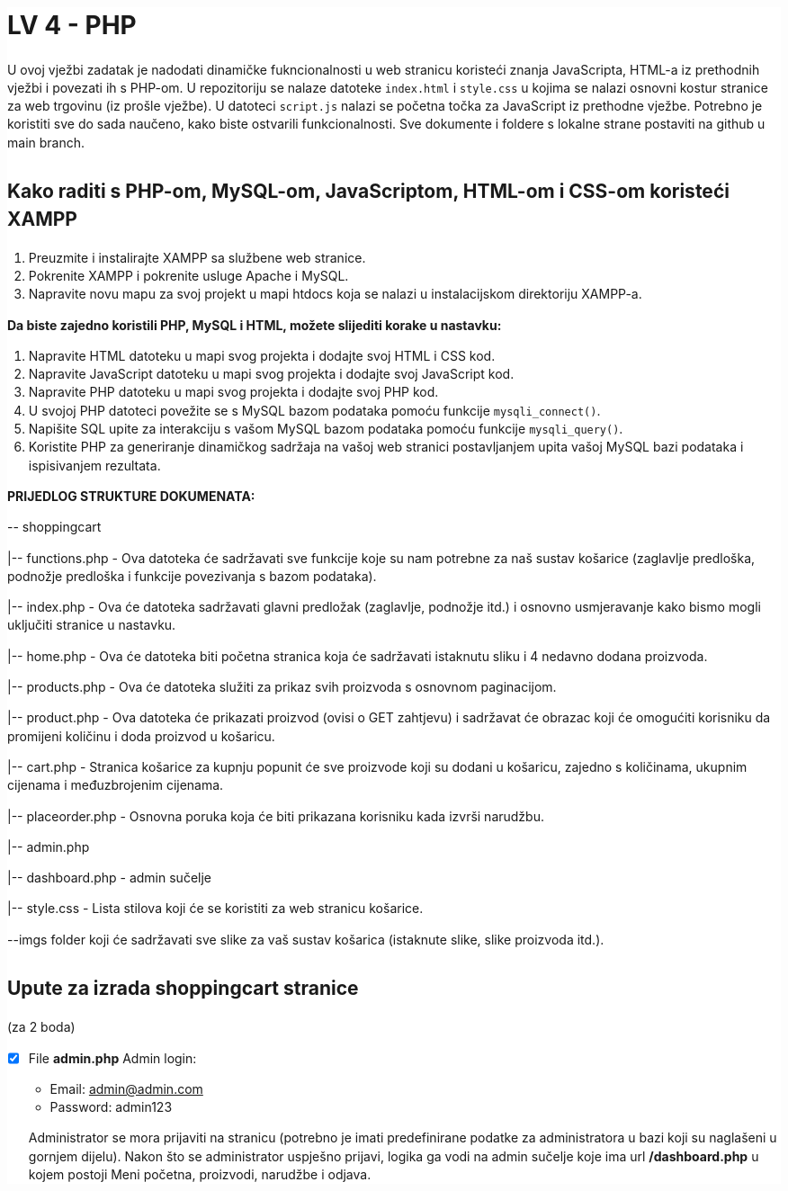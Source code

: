 # LV 4 - PHP

U ovoj vježbi zadatak je nadodati dinamičke fukncionalnosti u web stranicu koristeći znanja JavaScripta, HTML-a iz prethodnih vježbi i povezati ih s PHP-om. U repozitoriju se nalaze datoteke `index.html` i `style.css` u kojima se nalazi osnovni kostur stranice za web trgovinu (iz prošle vježbe). U datoteci `script.js` nalazi se početna točka za JavaScript iz prethodne vježbe. Potrebno je koristiti sve do sada naučeno, kako biste ostvarili funkcionalnosti. Sve dokumente i foldere s lokalne strane postaviti na github u main branch. 

## Kako raditi s PHP-om, MySQL-om, JavaScriptom, HTML-om i CSS-om koristeći XAMPP

1. Preuzmite i instalirajte XAMPP sa službene web stranice.
2. Pokrenite XAMPP i pokrenite usluge Apache i MySQL.
3. Napravite novu mapu za svoj projekt u mapi htdocs koja se nalazi u instalacijskom direktoriju XAMPP-a.

**Da biste zajedno koristili PHP, MySQL i HTML, možete slijediti korake u nastavku:**

1. Napravite HTML datoteku u mapi svog projekta i dodajte svoj HTML i CSS kod.
2. Napravite JavaScript datoteku u mapi svog projekta i dodajte svoj JavaScript kod.
3. Napravite PHP datoteku u mapi svog projekta i dodajte svoj PHP kod.
4. U svojoj PHP datoteci povežite se s MySQL bazom podataka pomoću funkcije `mysqli_connect()`.
5. Napišite SQL upite za interakciju s vašom MySQL bazom podataka pomoću funkcije `mysqli_query()`.
6. Koristite PHP za generiranje dinamičkog sadržaja na vašoj web stranici postavljanjem upita vašoj MySQL bazi podataka i ispisivanjem rezultata.

******************************************PRIJEDLOG STRUKTURE DOKUMENATA:******************************************

\-- shoppingcart

|-- functions.php - Ova datoteka će sadržavati sve funkcije koje su nam potrebne za naš sustav košarice (zaglavlje predloška, podnožje predloška i funkcije povezivanja s bazom podataka).

|-- index.php - Ova će datoteka sadržavati glavni predložak (zaglavlje, podnožje itd.) i osnovno usmjeravanje kako bismo mogli uključiti stranice u nastavku.

|-- home.php - Ova će datoteka biti početna stranica koja će sadržavati istaknutu sliku i 4 nedavno dodana proizvoda.

|-- products.php - Ova će datoteka služiti za prikaz svih proizvoda s osnovnom paginacijom.

|-- product.php - Ova datoteka će prikazati proizvod (ovisi o GET zahtjevu) i sadržavat će obrazac koji će omogućiti korisniku da promijeni količinu i doda proizvod u košaricu.

|-- cart.php - Stranica košarice za kupnju popunit će sve proizvode koji su dodani u košaricu, zajedno s količinama, ukupnim cijenama i međuzbrojenim cijenama.

|-- placeorder.php - Osnovna poruka koja će biti prikazana korisniku kada izvrši narudžbu.

|-- admin.php 

|-- dashboard.php - admin sučelje

|-- style.css - Lista stilova koji će se koristiti za web stranicu košarice.

\--imgs folder koji će sadržavati sve slike za vaš sustav košarica (istaknute slike, slike proizvoda itd.). 

## Upute za izrada shoppingcart stranice

(za 2 boda)

- [X]  File **admin.php** 
Admin login:
    - Email: [admin@admin.com](mailto:admin@admin.com)
    - Password: admin123
    
    Administrator se mora prijaviti na stranicu (potrebno je imati predefinirane podatke za administratora u bazi koji su naglašeni u gornjem dijelu). Nakon što se administrator uspješno prijavi, logika ga vodi na admin sučelje koje ima url **/dashboard.php** u kojem postoji Meni početna, proizvodi, narudžbe i odjava. 
    